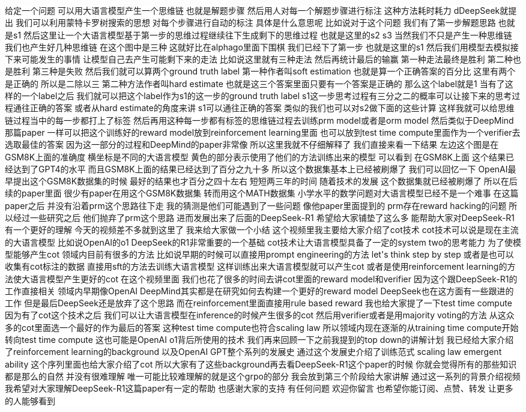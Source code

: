 给定一个问题 可以用大语言模型产生一个思维链 也就是解题步骤
然后用人对每一个解题步骤进行标注 这种方法耗时耗力 dDeepSeek就提出
我们可以利用蒙特卡罗树搜索的思想 对每个步骤进行自动的标注
具体是什么意思呢 比如说对于这个问题 我们有了第一步解题思路
也就是s1 然后这里让一个大语言模型基于第一步的思维过程继续往下生成剩下的思维过程
也就是这里的s2 s3 当然我们不只是产生一种思维链 我们也产生好几种思维链
在这个图中是三种 这就好比在alphago里面下围棋 我们已经下了第一步
也就是这里的s1 然后我们用模型去模拟接下来可能发生的事情
让模型自己去产生可能剩下来的走法 比如说这里就有三种走法 然后再统计最后的输赢
第一种走法最终是胜利 第二种也是胜利 第三种是失败 然后我们就可以算两个ground truth label
第一种作者叫soft estimation 也就是算一个正确答案的百分比 这里有两个是正确的
所以是二除以三 第二种方法作者叫hard estimate 也就是这三个答案里面只要有一个答案是正确的
那么这个label就是1 当有了这样的一个label之后 我们就可以把这个label作为s1的这一步的ground truth label
s1这一步思考过程有三分之二的概率可以让接下来的思考过程通往正确的答案
或者从hard estimate的角度来讲 s1可以通往正确的答案 类似的我们也可以对s2做下面的这些计算
这样我就可以给思维链过程当中的每一步都打上了标签 然后再用这种每一步都有标签的思维链过程去训练prm model或者是orm model
然后类似于DeepMind那篇paper 一样可以把这个训练好的reward model放到reinforcement learning里面
也可以放到test time compute里面作为一个verifier去选取最佳的答案
因为这一部分的过程和DeepMind的paper非常像 所以这里我就不仔细解释了 我们直接来看一下结果
左边这个图是在GSM8K上面的准确度 横坐标是不同的大语言模型
黄色的部分表示使用了他们的方法训练出来的模型 可以看到 在GSM8K上面
这个结果已经达到了GPT4的水平 而且GSM8K上面的结果已经达到了百分之九十多
所以这个数据集基本上已经被刷爆了 我们可以回忆一下 OpenAI最早提出这个GSM8K数据集的时候
最好的结果也才百分之四十左右 短短两三年的时间 随着技术的发展
这个数据集就已经被刷爆了 所以在后续的paper里面 很少有paper在用这个GSM8K数据集
转而用这个MATH数据集 小学水平的数学问题对大语言模型已经不是一个难事
在这篇paper之后 并没有沿着prm这个思路往下走 我的猜测是他们可能遇到了一些问题
像他paper里面提到的 prm存在reward hacking的问题 所以经过一些研究之后
他们抛弃了prm这个思路 进而发展出来了后面的DeepSeek-R1
希望给大家铺垫了这么多 能帮助大家对DeepSeek-R1有一个更好的理解
今天的视频差不多就到这里了 我来给大家做一个小结 这个视频里我主要给大家介绍了cot技术
cot技术可以说是现在主流的大语言模型 比如说OpenAI的o1
DeepSeek的R1非常重要的一个基础 cot技术让大语言模型具备了一定的system two的思考能力
为了使模型能够产生cot 领域内目前有很多的方法
比如说早期的时候可以直接用prompt engineering的方法
let's think step by step 或者是也可以收集有cot标注的数据 直接用sft的方法去训练大语言模型
这样训练出来大语言模型就可以产生cot 或者是使用reinforcement learning的方法使大语言模型产生更好的cot
在这个视频里面 我们也花了很多的时间去讲cot里面的reward model和verifier
因为这个跟DeepSeek-R1的工作直接相关 领域内早期像OpenAI DeepMind其实都是在研究如何去构建一个更好的reward model
DeepSeek也在这方面有一些跟进的工作 但是最后DeepSeek还是放弃了这个思路
而在reinforcement里面直接用rule based reward 我也给大家提了一下test time compute
因为有了cot这个技术之后 我们可以让大语言模型在inference的时候产生很多的cot
然后用verifier或者是用majority voting的方法 从这众多的cot里面选一个最好的作为最后的答案
这种test time compute也符合scaling law 所以领域内现在逐渐的从training time compute开始转向test time compute
这也可能是OpenAI o1背后所使用的技术 我们再来回顾一下之前我提到的top down的讲解计划
我已经给大家介绍了reinforcement learning的background 以及OpenAI GPT整个系列的发展史
通过这个发展史介绍了训练范式 scaling law emergent ability 这个序列里面也给大家介绍了cot
所以大家有了这些background再去看DeepSeek-R1这个paper的时候 你就会觉得所有的那些知识都是那么的自然
并没有很难理解 唯一可能比较难理解的就是这个grpo的部分
我会放到第三个阶段给大家讲解 通过这一系列的背景介绍视频
我希望对大家理解DeepSeek-R1这篇paper有一定的帮助 也感谢大家的支持
有任何问题 欢迎你留言 也希望你能订阅、点赞、转发 让更多的人能够看到

